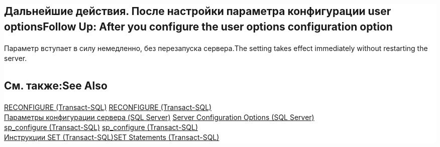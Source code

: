 ##  <a name="follow-up-after-you-configure-the-user-options-configuration-option"></a><a name="FollowUp"></a> <span data-ttu-id="38c94-196">Дальнейшие действия. После настройки параметра конфигурации user options</span><span class="sxs-lookup"><span data-stu-id="38c94-196">Follow Up: After you configure the user options configuration option</span></span>  
 <span data-ttu-id="38c94-197">Параметр вступает в силу немедленно, без перезапуска сервера.</span><span class="sxs-lookup"><span data-stu-id="38c94-197">The setting takes effect immediately without restarting the server.</span></span>  
  
## <a name="see-also"></a><span data-ttu-id="38c94-198">См. также:</span><span class="sxs-lookup"><span data-stu-id="38c94-198">See Also</span></span>  
 <span data-ttu-id="38c94-199">[RECONFIGURE (Transact-SQL)](/sql/t-sql/language-elements/reconfigure-transact-sql) </span><span class="sxs-lookup"><span data-stu-id="38c94-199">[RECONFIGURE &#40;Transact-SQL&#41;](/sql/t-sql/language-elements/reconfigure-transact-sql) </span></span>  
 <span data-ttu-id="38c94-200">[Параметры конфигурации сервера (SQL Server)](server-configuration-options-sql-server.md) </span><span class="sxs-lookup"><span data-stu-id="38c94-200">[Server Configuration Options &#40;SQL Server&#41;](server-configuration-options-sql-server.md) </span></span>  
 <span data-ttu-id="38c94-201">[sp_configure (Transact-SQL)](/sql/relational-databases/system-stored-procedures/sp-configure-transact-sql) </span><span class="sxs-lookup"><span data-stu-id="38c94-201">[sp_configure &#40;Transact-SQL&#41;](/sql/relational-databases/system-stored-procedures/sp-configure-transact-sql) </span></span>  
 [<span data-ttu-id="38c94-202">Инструкции SET (Transact-SQL)</span><span class="sxs-lookup"><span data-stu-id="38c94-202">SET Statements &#40;Transact-SQL&#41;</span></span>](/sql/t-sql/statements/set-statements-transact-sql)  
  
  
